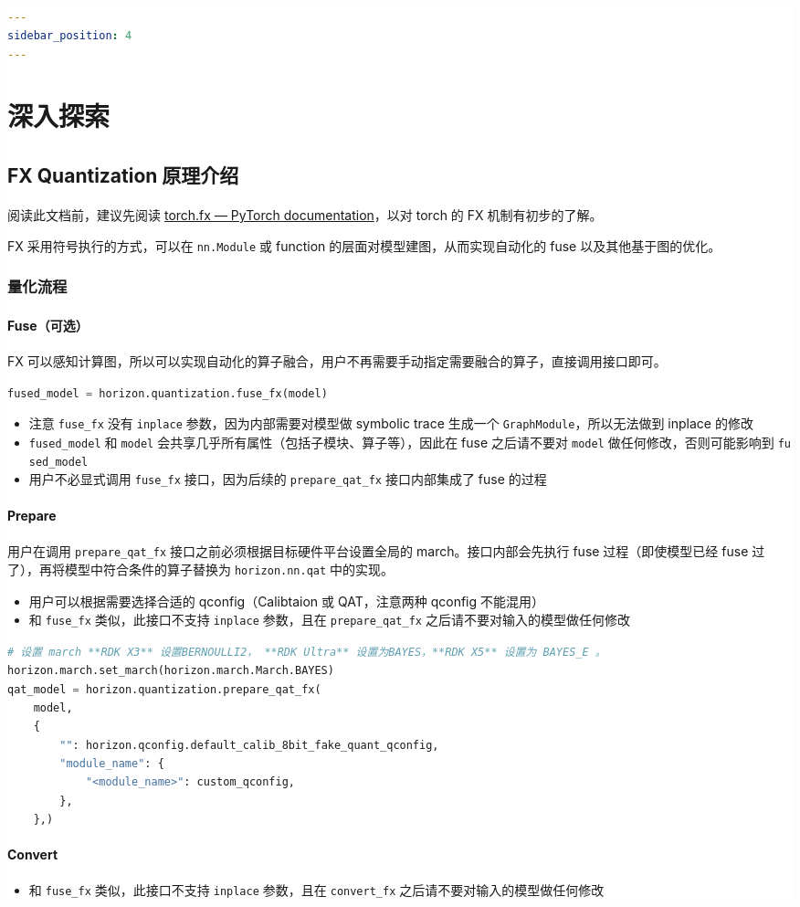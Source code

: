 ```yaml
---
sidebar_position: 4
---
```


# 深入探索

## FX Quantization 原理介绍

阅读此文档前，建议先阅读 [torch.fx — PyTorch documentation](https://pytorch.org/docs/stable/fx.html)，以对 torch 的 FX 机制有初步的了解。

FX 采用符号执行的方式，可以在 `nn.Module` 或 function 的层面对模型建图，从而实现自动化的 fuse 以及其他基于图的优化。

### 量化流程

#### Fuse（可选）

FX 可以感知计算图，所以可以实现自动化的算子融合，用户不再需要手动指定需要融合的算子，直接调用接口即可。

```python
fused_model = horizon.quantization.fuse_fx(model)
```

- 注意 `fuse_fx` 没有 `inplace` 参数，因为内部需要对模型做 symbolic trace 生成一个 `GraphModule`，所以无法做到 inplace 的修改
- `fused_model` 和 `model` 会共享几乎所有属性（包括子模块、算子等），因此在 fuse 之后请不要对 `model` 做任何修改，否则可能影响到 `fused_model`
- 用户不必显式调用 `fuse_fx` 接口，因为后续的 `prepare_qat_fx` 接口内部集成了 fuse 的过程

#### Prepare

用户在调用 `prepare_qat_fx` 接口之前必须根据目标硬件平台设置全局的 march。接口内部会先执行 fuse 过程（即使模型已经 fuse 过了），再将模型中符合条件的算子替换为 `horizon.nn.qat` 中的实现。

- 用户可以根据需要选择合适的 qconfig（Calibtaion 或 QAT，注意两种 qconfig 不能混用）
- 和 `fuse_fx` 类似，此接口不支持 `inplace` 参数，且在 `prepare_qat_fx` 之后请不要对输入的模型做任何修改

```python
# 设置 march **RDK X3** 设置BERNOULLI2， **RDK Ultra** 设置为BAYES，**RDK X5** 设置为 BAYES_E 。
horizon.march.set_march(horizon.march.March.BAYES)
qat_model = horizon.quantization.prepare_qat_fx(
    model,
    {
        "": horizon.qconfig.default_calib_8bit_fake_quant_qconfig,
        "module_name": {
            "<module_name>": custom_qconfig,
        },
    },)
```

#### Convert

- 和 `fuse_fx` 类似，此接口不支持 `inplace` 参数，且在 `convert_fx` 之后请不要对输入的模型做任何修改
